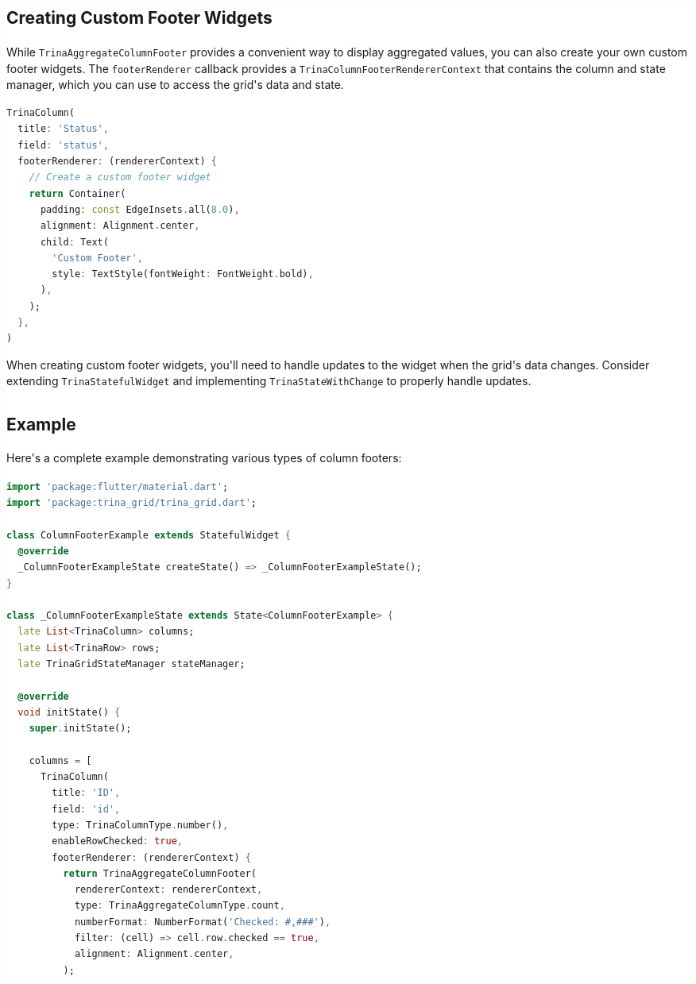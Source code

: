 ## Creating Custom Footer Widgets

While `TrinaAggregateColumnFooter` provides a convenient way to display aggregated values, you can also create your own custom footer widgets. The `footerRenderer` callback provides a `TrinaColumnFooterRendererContext` that contains the column and state manager, which you can use to access the grid's data and state.

```dart
TrinaColumn(
  title: 'Status',
  field: 'status',
  footerRenderer: (rendererContext) {
    // Create a custom footer widget
    return Container(
      padding: const EdgeInsets.all(8.0),
      alignment: Alignment.center,
      child: Text(
        'Custom Footer',
        style: TextStyle(fontWeight: FontWeight.bold),
      ),
    );
  },
)
```

When creating custom footer widgets, you'll need to handle updates to the widget when the grid's data changes. Consider extending `TrinaStatefulWidget` and implementing `TrinaStateWithChange` to properly handle updates.

## Example

Here's a complete example demonstrating various types of column footers:

```dart
import 'package:flutter/material.dart';
import 'package:trina_grid/trina_grid.dart';

class ColumnFooterExample extends StatefulWidget {
  @override
  _ColumnFooterExampleState createState() => _ColumnFooterExampleState();
}

class _ColumnFooterExampleState extends State<ColumnFooterExample> {
  late List<TrinaColumn> columns;
  late List<TrinaRow> rows;
  late TrinaGridStateManager stateManager;

  @override
  void initState() {
    super.initState();

    columns = [
      TrinaColumn(
        title: 'ID',
        field: 'id',
        type: TrinaColumnType.number(),
        enableRowChecked: true,
        footerRenderer: (rendererContext) {
          return TrinaAggregateColumnFooter(
            rendererContext: rendererContext,
            type: TrinaAggregateColumnType.count,
            numberFormat: NumberFormat('Checked: #,###'),
            filter: (cell) => cell.row.checked == true,
            alignment: Alignment.center,
          );
```